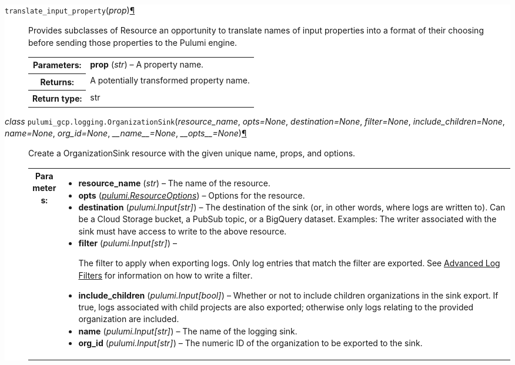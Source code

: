 <dl class="method">
<dt id="pulumi_gcp.logging.OrganizationExclusion.translate_input_property">
<code class="descname">translate_input_property</code><span class="sig-paren">(</span><em>prop</em><span class="sig-paren">)</span><a class="headerlink" href="#pulumi_gcp.logging.OrganizationExclusion.translate_input_property" title="Permalink to this definition">¶</a></dt>
<dd><p>Provides subclasses of Resource an opportunity to translate names of input properties into
a format of their choosing before sending those properties to the Pulumi engine.</p>
<table class="docutils field-list" frame="void" rules="none">
<col class="field-name" />
<col class="field-body" />
<tbody valign="top">
<tr class="field-odd field"><th class="field-name">Parameters:</th><td class="field-body"><strong>prop</strong> (<em>str</em>) – A property name.</td>
</tr>
<tr class="field-even field"><th class="field-name">Returns:</th><td class="field-body">A potentially transformed property name.</td>
</tr>
<tr class="field-odd field"><th class="field-name">Return type:</th><td class="field-body">str</td>
</tr>
</tbody>
</table>
</dd></dl>

</dd></dl>

<dl class="class">
<dt id="pulumi_gcp.logging.OrganizationSink">
<em class="property">class </em><code class="descclassname">pulumi_gcp.logging.</code><code class="descname">OrganizationSink</code><span class="sig-paren">(</span><em>resource_name</em>, <em>opts=None</em>, <em>destination=None</em>, <em>filter=None</em>, <em>include_children=None</em>, <em>name=None</em>, <em>org_id=None</em>, <em>__name__=None</em>, <em>__opts__=None</em><span class="sig-paren">)</span><a class="headerlink" href="#pulumi_gcp.logging.OrganizationSink" title="Permalink to this definition">¶</a></dt>
<dd><p>Create a OrganizationSink resource with the given unique name, props, and options.</p>
<table class="docutils field-list" frame="void" rules="none">
<col class="field-name" />
<col class="field-body" />
<tbody valign="top">
<tr class="field-odd field"><th class="field-name">Parameters:</th><td class="field-body"><ul class="first last simple">
<li><strong>resource_name</strong> (<em>str</em>) – The name of the resource.</li>
<li><strong>opts</strong> (<a class="reference internal" href="../../pulumi/#pulumi.ResourceOptions" title="pulumi.ResourceOptions"><em>pulumi.ResourceOptions</em></a>) – Options for the resource.</li>
<li><strong>destination</strong> (<em>pulumi.Input</em><em>[</em><em>str</em><em>]</em>) – The destination of the sink (or, in other words, where logs are written to). Can be a
Cloud Storage bucket, a PubSub topic, or a BigQuery dataset. Examples:
The writer associated with the sink must have access to write to the above resource.</li>
<li><strong>filter</strong> (<em>pulumi.Input</em><em>[</em><em>str</em><em>]</em>) – <p>The filter to apply when exporting logs. Only log entries that match the filter are exported.
See <a class="reference external" href="https://cloud.google.com/logging/docs/view/advanced_filters">Advanced Log Filters</a> for information on how to
write a filter.</p>
</li>
<li><strong>include_children</strong> (<em>pulumi.Input</em><em>[</em><em>bool</em><em>]</em>) – Whether or not to include children organizations in the sink export. If true, logs
associated with child projects are also exported; otherwise only logs relating to the provided organization are included.</li>
<li><strong>name</strong> (<em>pulumi.Input</em><em>[</em><em>str</em><em>]</em>) – The name of the logging sink.</li>
<li><strong>org_id</strong> (<em>pulumi.Input</em><em>[</em><em>str</em><em>]</em>) – The numeric ID of the organization to be exported to the sink.</li>
</ul>
</td>